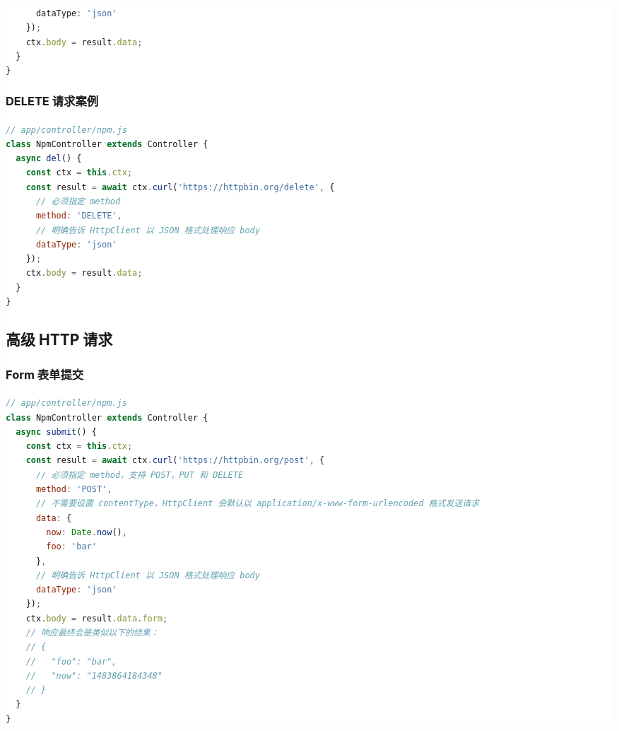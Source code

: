 ```js
      dataType: 'json'
    });
    ctx.body = result.data;
  }
}
```

### DELETE 请求案例

```js
// app/controller/npm.js
class NpmController extends Controller {
  async del() {
    const ctx = this.ctx;
    const result = await ctx.curl('https://httpbin.org/delete', {
      // 必须指定 method
      method: 'DELETE',
      // 明确告诉 HttpClient 以 JSON 格式处理响应 body
      dataType: 'json'
    });
    ctx.body = result.data;
  }
}
```

## 高级 HTTP 请求

### Form 表单提交

```js
// app/controller/npm.js
class NpmController extends Controller {
  async submit() {
    const ctx = this.ctx;
    const result = await ctx.curl('https://httpbin.org/post', {
      // 必须指定 method，支持 POST，PUT 和 DELETE
      method: 'POST',
      // 不需要设置 contentType，HttpClient 会默认以 application/x-www-form-urlencoded 格式发送请求
      data: {
        now: Date.now(),
        foo: 'bar'
      },
      // 明确告诉 HttpClient 以 JSON 格式处理响应 body
      dataType: 'json'
    });
    ctx.body = result.data.form;
    // 响应最终会是类似以下的结果：
    // {
    //   "foo": "bar",
    //   "now": "1483864184348"
    // }
  }
}
```
